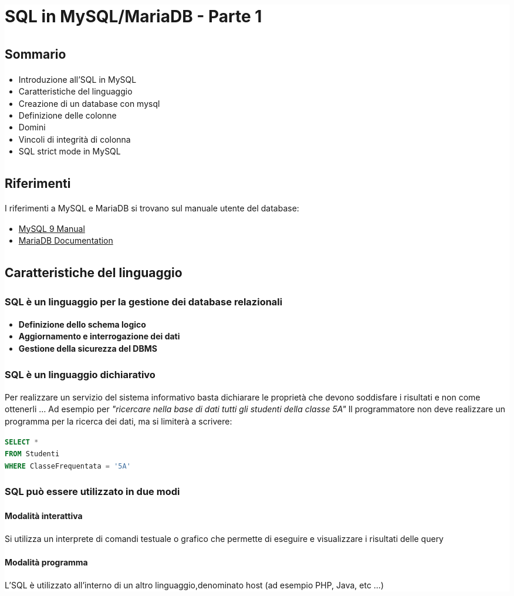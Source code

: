 # SQL in MySQL/MariaDB - Parte 1

## Sommario

- Introduzione all’SQL in MySQL
- Caratteristiche del linguaggio
- Creazione di un database con mysql
- Definizione delle colonne
- Domini
- Vincoli di integrità di colonna
- SQL strict mode in MySQL
  
## Riferimenti

I riferimenti a MySQL e MariaDB si trovano sul manuale utente del database:

- [MySQL 9 Manual](https://dev.mysql.com/doc/refman/9.0/en/)
- [MariaDB Documentation](https://mariadb.com/kb/en/documentation/)

## Caratteristiche del linguaggio

### SQL è un linguaggio per la gestione dei database relazionali

- **Definizione dello schema logico**
- **Aggiornamento e interrogazione dei  dati**
- **Gestione della sicurezza del DBMS**

### SQL è un linguaggio dichiarativo

Per realizzare un servizio del sistema informativo basta dichiarare le proprietà che devono soddisfare i risultati e non come ottenerli …
Ad esempio per *"ricercare nella base di dati tutti gli studenti della classe 5A"* Il programmatore non deve realizzare un programma per la ricerca dei dati, ma si limiterà a scrivere:

```sql
SELECT *
FROM Studenti
WHERE ClasseFrequentata = '5A' 
```

### SQL può essere utilizzato in due modi

#### Modalità interattiva

Si utilizza un interprete di comandi testuale o grafico che permette di eseguire e visualizzare i risultati delle query

#### Modalità programma

L’SQL è utilizzato all’interno di un altro linguaggio,denominato host (ad esempio PHP,  Java, etc …)
